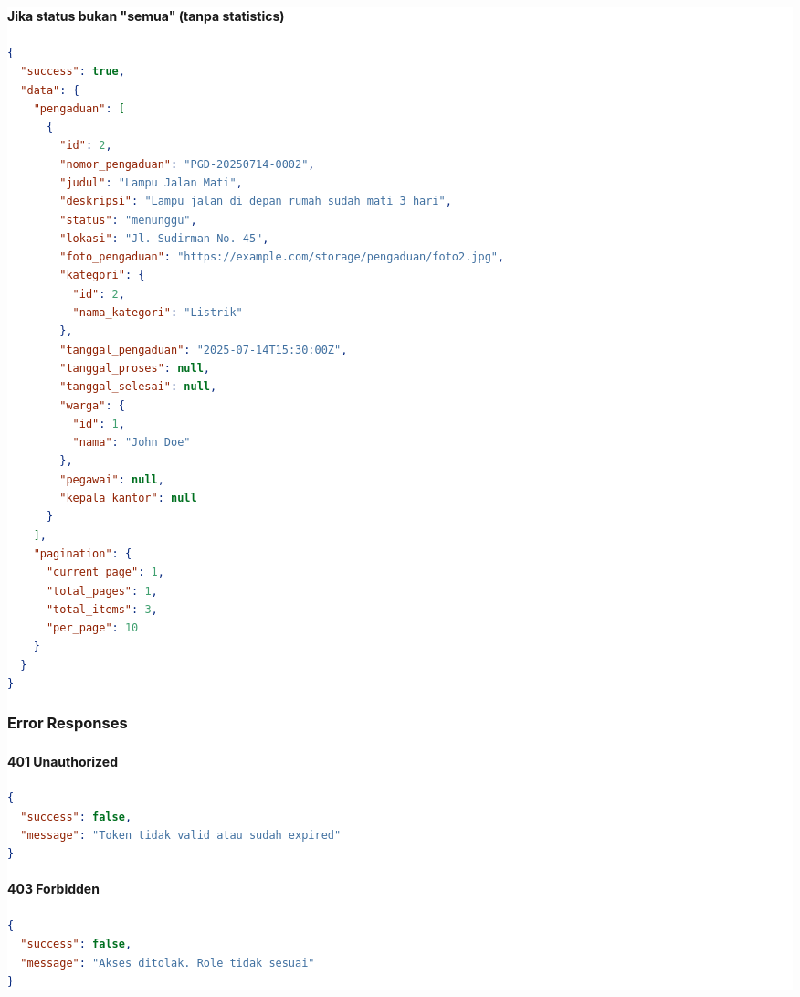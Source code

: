 #### Jika status bukan "semua" (tanpa statistics)
```json
{
  "success": true,
  "data": {
    "pengaduan": [
      {
        "id": 2,
        "nomor_pengaduan": "PGD-20250714-0002",
        "judul": "Lampu Jalan Mati",
        "deskripsi": "Lampu jalan di depan rumah sudah mati 3 hari",
        "status": "menunggu",
        "lokasi": "Jl. Sudirman No. 45",
        "foto_pengaduan": "https://example.com/storage/pengaduan/foto2.jpg",
        "kategori": {
          "id": 2,
          "nama_kategori": "Listrik"
        },
        "tanggal_pengaduan": "2025-07-14T15:30:00Z",
        "tanggal_proses": null,
        "tanggal_selesai": null,
        "warga": {
          "id": 1,
          "nama": "John Doe"
        },
        "pegawai": null,
        "kepala_kantor": null
      }
    ],
    "pagination": {
      "current_page": 1,
      "total_pages": 1,
      "total_items": 3,
      "per_page": 10
    }
  }
}
```

### Error Responses

#### 401 Unauthorized
```json
{
  "success": false,
  "message": "Token tidak valid atau sudah expired"
}
```

#### 403 Forbidden
```json
{
  "success": false,
  "message": "Akses ditolak. Role tidak sesuai"
}
```
